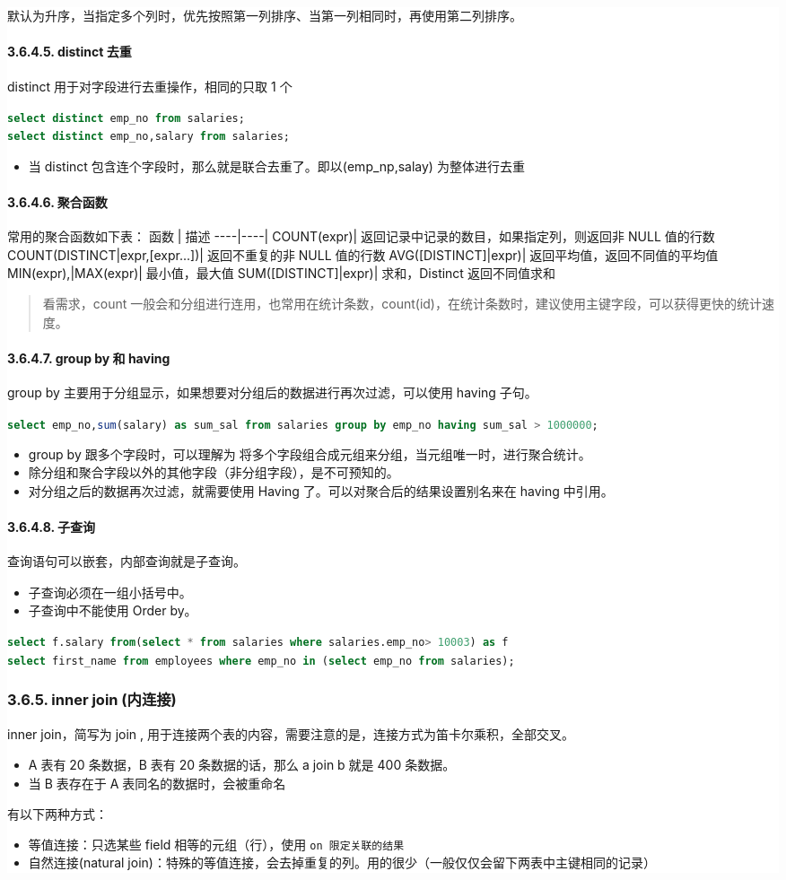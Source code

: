 默认为升序，当指定多个列时，优先按照第一列排序、当第一列相同时，再使用第二列排序。  
#### 3.6.4.5. distinct 去重
distinct 用于对字段进行去重操作，相同的只取 1 个

```sql
select distinct emp_no from salaries;
select distinct emp_no,salary from salaries;

```

- 当 distinct 包含连个字段时，那么就是联合去重了。即以(emp_np,salay) 为整体进行去重

#### 3.6.4.6. 聚合函数
常用的聚合函数如下表：
函数 | 描述
----|----|
COUNT(expr)| 返回记录中记录的数目，如果指定列，则返回非 NULL 值的行数
COUNT(DISTINCT|expr,[expr...])| 返回不重复的非 NULL 值的行数
AVG([DISTINCT]|expr)| 返回平均值，返回不同值的平均值
MIN(expr),|MAX(expr)| 最小值，最大值
SUM([DISTINCT]|expr)| 求和，Distinct 返回不同值求和

> 看需求，count 一般会和分组进行连用，也常用在统计条数，count(id)，在统计条数时，建议使用主键字段，可以获得更快的统计速度。  

#### 3.6.4.7. group by 和 having
group by 主要用于分组显示，如果想要对分组后的数据进行再次过滤，可以使用 having 子句。

```sql
select emp_no,sum(salary) as sum_sal from salaries group by emp_no having sum_sal > 1000000;

```

- group by 跟多个字段时，可以理解为 将多个字段组合成元组来分组，当元组唯一时，进行聚合统计。
- 除分组和聚合字段以外的其他字段（非分组字段），是不可预知的。
- 对分组之后的数据再次过滤，就需要使用 Having 了。可以对聚合后的结果设置别名来在 having 中引用。

#### 3.6.4.8. 子查询
查询语句可以嵌套，内部查询就是子查询。
- 子查询必须在一组小括号中。
- 子查询中不能使用 Order by。

```sql
select f.salary from(select * from salaries where salaries.emp_no> 10003) as f
select first_name from employees where emp_no in (select emp_no from salaries);

```

### 3.6.5. inner join (内连接)
inner join，简写为 join , 用于连接两个表的内容，需要注意的是，连接方式为笛卡尔乘积，全部交叉。
- A 表有 20 条数据，B 表有 20 条数据的话，那么 a join b 就是 400 条数据。
- 当 B 表存在于 A 表同名的数据时，会被重命名

有以下两种方式：
- 等值连接：只选某些 field 相等的元组（行），使用 `on 限定关联的结果`
- 自然连接(natural join)：特殊的等值连接，会去掉重复的列。用的很少（一般仅仅会留下两表中主键相同的记录）
